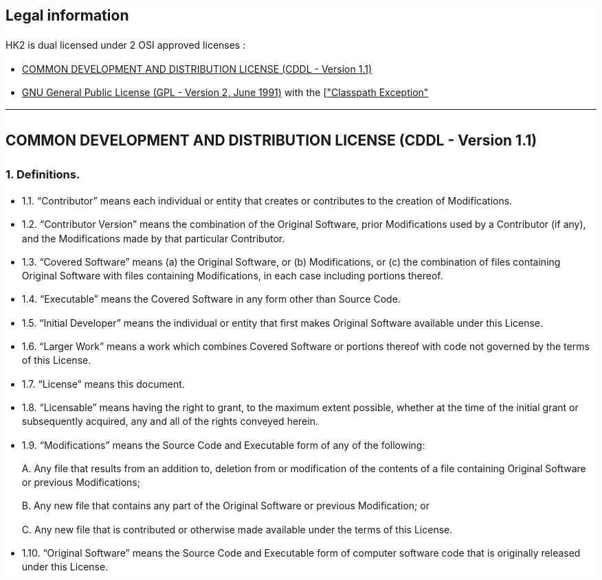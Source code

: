 ## Legal information

HK2 is dual licensed under 2 OSI approved licenses :

- [COMMON DEVELOPMENT AND DISTRIBUTION LICENSE (CDDL - Version 1.1)](#cddl)

- [GNU General Public License (GPL - Version 2, June 1991)](#gpl) with the [["Classpath Exception"](#cpe)

---

## <a name="cddl" />COMMON DEVELOPMENT AND DISTRIBUTION LICENSE (CDDL - Version 1.1)

### 1. Definitions.

- 1.1. “Contributor” means each individual or entity that creates or contributes
to the creation of Modifications.

- 1.2. “Contributor Version” means the combination of the Original Software,
prior Modifications used by a Contributor (if any), and the Modifications made
by that particular Contributor.

- 1.3. “Covered Software” means (a) the Original Software, or (b) Modifications,
or (c) the combination of files containing Original Software with files
containing Modifications, in each case including portions thereof.

- 1.4. “Executable” means the Covered Software in any form other than Source
Code.

- 1.5. “Initial Developer” means the individual or entity that first makes
Original Software available under this License.

- 1.6. “Larger Work” means a work which combines Covered Software or portions
thereof with code not governed by the terms of this License.

- 1.7. “License” means this document.

- 1.8. “Licensable” means having the right to grant, to the maximum extent
possible, whether at the time of the initial grant or subsequently acquired, any
and all of the rights conveyed herein.

- 1.9. “Modifications” means the Source Code and Executable form of any of the
following:

    A. Any file that results from an addition to, deletion from or
    modification of the contents of a file containing Original Software or
    previous Modifications;

    B. Any new file that contains any part of the Original Software or
    previous Modification; or

    C. Any new file that is contributed or otherwise made available under the
    terms of this License.

- 1.10. “Original Software” means the Source Code and Executable form of
computer software code that is originally released under this License.

